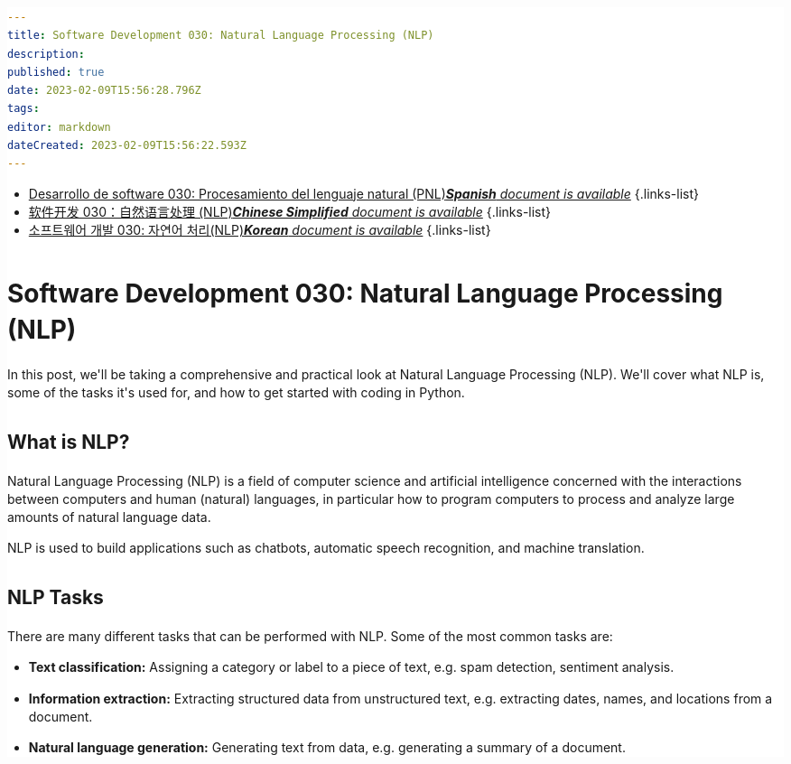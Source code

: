 ```yaml
---
title: Software Development 030: Natural Language Processing (NLP)
description: 
published: true
date: 2023-02-09T15:56:28.796Z
tags: 
editor: markdown
dateCreated: 2023-02-09T15:56:22.593Z
---
```


- [Desarrollo de software 030: Procesamiento del lenguaje natural (PNL)***Spanish** document is available*](/es/Knowledge-base/Software-Development/Learning/software-development-030-natural-language-processing-nlp)
{.links-list}
- [软件开发 030：自然语言处理 (NLP)***Chinese Simplified** document is available*](/zh/Knowledge-base/Software-Development/Learning/software-development-030-natural-language-processing-nlp)
{.links-list}
- [소프트웨어 개발 030: 자연어 처리(NLP)***Korean** document is available*](/ko/Knowledge-base/Software-Development/Learning/software-development-030-natural-language-processing-nlp)
{.links-list}


# Software Development 030: Natural Language Processing (NLP)

In this post, we'll be taking a comprehensive and practical look at Natural Language Processing (NLP). We'll cover what NLP is, some of the tasks it's used for, and how to get started with coding in Python.

## What is NLP?

Natural Language Processing (NLP) is a field of computer science and artificial intelligence concerned with the interactions between computers and human (natural) languages, in particular how to program computers to process and analyze large amounts of natural language data.

NLP is used to build applications such as chatbots, automatic speech recognition, and machine translation.

## NLP Tasks

There are many different tasks that can be performed with NLP. Some of the most common tasks are:

- **Text classification:** Assigning a category or label to a piece of text, e.g. spam detection, sentiment analysis.

- **Information extraction:** Extracting structured data from unstructured text, e.g. extracting dates, names, and locations from a document.

- **Natural language generation:** Generating text from data, e.g. generating a summary of a document.
